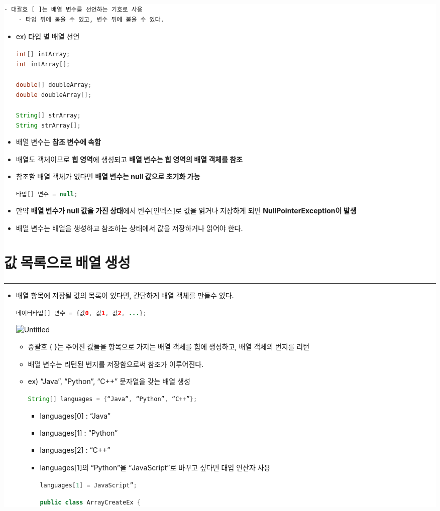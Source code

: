     - 대괄호 [ ]는 배열 변수를 선언하는 기호로 사용
        - 타입 뒤에 붙을 수 있고, 변수 뒤에 붙을 수 있다.
- ex) 타입 별 배열 선언
    
    ```java
    int[] intArray;
    int intArray[];
    
    double[] doubleArray;
    double doubleArray[];
    
    String[] strArray;
    String strArray[];
    ```
    
- 배열 변수는 **참조 변수에 속함**
- 배열도 객체이므로 **힙 영역**에 생성되고 **배열 변수는 힙 영역의 배열 객체를 참조**
- 참조할 배열 객체가 없다면 **배열 변수는 null 값으로 초기화 가능**
    
    ```java
    타입[] 변수 = null;
    ```
    
- 만약 **배열 변수가 null 값을 가진 상태**에서 변수[인덱스]로 값을 읽거나 저장하게 되면 **NullPointerException이 발생**
- 배열 변수는 배열을 생성하고 참조하는 상태에서 값을 저장하거나 읽어야 한다.

# 값 목록으로 배열 생성

---

- 배열 항목에 저장될 값의 목록이 있다면, 간단하게 배열 객체를 만들수 있다.
    
    ```java
    데이터타입[] 변수 = {값0, 값1, 값2, ...};
    ```
    
    ![Untitled](/images/lang_java/referenceType/배열_타입/Untitled%202.png)
    
    - 중괄호 { }는 주어진 값들을 항목으로 가지는 배열 객체를 힙에 생성하고, 배열 객체의 번지를 리턴
    - 배열 변수는 리턴된 번지를 저장함으로써 참조가 이루어진다.
    - ex) “Java”, “Python”, “C++” 문자열을 갖는 배열 생성
        
        ```java
        String[] languages = {“Java”, “Python”, “C++”};
        ```
        
        - languages[0] : “Java”
        - languages[1] : “Python”
        - languages[2] : “C++”
        - languages[1]의 “Python”을 “JavaScript”로 바꾸고 싶다면 대입 연산자 사용
            
            ```java
            languages[1] = JavaScript”;
            ```
            
            ```java
            public class ArrayCreateEx {
            